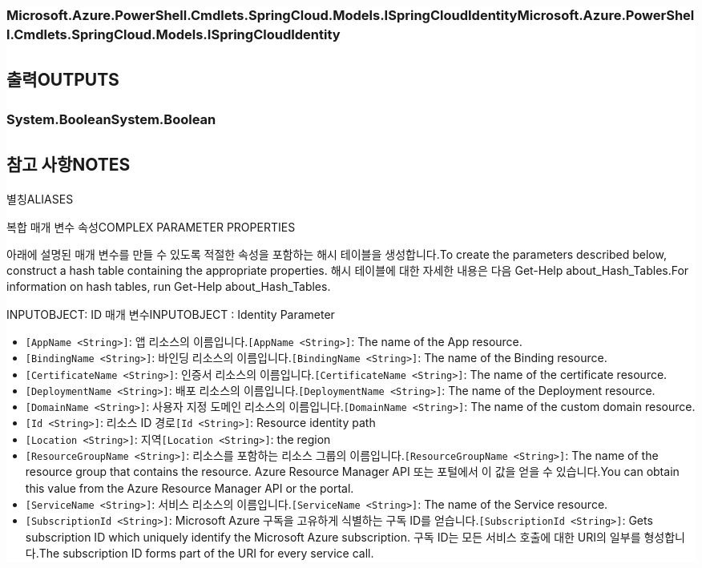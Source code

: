 ### <span data-ttu-id="471a7-146">Microsoft.Azure.PowerShell.Cmdlets.SpringCloud.Models.ISpringCloudIdentity</span><span class="sxs-lookup"><span data-stu-id="471a7-146">Microsoft.Azure.PowerShell.Cmdlets.SpringCloud.Models.ISpringCloudIdentity</span></span>

## <span data-ttu-id="471a7-147">출력</span><span class="sxs-lookup"><span data-stu-id="471a7-147">OUTPUTS</span></span>

### <span data-ttu-id="471a7-148">System.Boolean</span><span class="sxs-lookup"><span data-stu-id="471a7-148">System.Boolean</span></span>

## <span data-ttu-id="471a7-149">참고 사항</span><span class="sxs-lookup"><span data-stu-id="471a7-149">NOTES</span></span>

<span data-ttu-id="471a7-150">별칭</span><span class="sxs-lookup"><span data-stu-id="471a7-150">ALIASES</span></span>

<span data-ttu-id="471a7-151">복합 매개 변수 속성</span><span class="sxs-lookup"><span data-stu-id="471a7-151">COMPLEX PARAMETER PROPERTIES</span></span>

<span data-ttu-id="471a7-152">아래에 설명된 매개 변수를 만들 수 있도록 적절한 속성을 포함하는 해시 테이블을 생성합니다.</span><span class="sxs-lookup"><span data-stu-id="471a7-152">To create the parameters described below, construct a hash table containing the appropriate properties.</span></span> <span data-ttu-id="471a7-153">해시 테이블에 대한 자세한 내용은 다음 Get-Help about_Hash_Tables.</span><span class="sxs-lookup"><span data-stu-id="471a7-153">For information on hash tables, run Get-Help about_Hash_Tables.</span></span>


<span data-ttu-id="471a7-154">INPUTOBJECT: <ISpringCloudIdentity> ID 매개 변수</span><span class="sxs-lookup"><span data-stu-id="471a7-154">INPUTOBJECT <ISpringCloudIdentity>: Identity Parameter</span></span>
  - <span data-ttu-id="471a7-155">`[AppName <String>]`: 앱 리소스의 이름입니다.</span><span class="sxs-lookup"><span data-stu-id="471a7-155">`[AppName <String>]`: The name of the App resource.</span></span>
  - <span data-ttu-id="471a7-156">`[BindingName <String>]`: 바인딩 리소스의 이름입니다.</span><span class="sxs-lookup"><span data-stu-id="471a7-156">`[BindingName <String>]`: The name of the Binding resource.</span></span>
  - <span data-ttu-id="471a7-157">`[CertificateName <String>]`: 인증서 리소스의 이름입니다.</span><span class="sxs-lookup"><span data-stu-id="471a7-157">`[CertificateName <String>]`: The name of the certificate resource.</span></span>
  - <span data-ttu-id="471a7-158">`[DeploymentName <String>]`: 배포 리소스의 이름입니다.</span><span class="sxs-lookup"><span data-stu-id="471a7-158">`[DeploymentName <String>]`: The name of the Deployment resource.</span></span>
  - <span data-ttu-id="471a7-159">`[DomainName <String>]`: 사용자 지정 도메인 리소스의 이름입니다.</span><span class="sxs-lookup"><span data-stu-id="471a7-159">`[DomainName <String>]`: The name of the custom domain resource.</span></span>
  - <span data-ttu-id="471a7-160">`[Id <String>]`: 리소스 ID 경로</span><span class="sxs-lookup"><span data-stu-id="471a7-160">`[Id <String>]`: Resource identity path</span></span>
  - <span data-ttu-id="471a7-161">`[Location <String>]`: 지역</span><span class="sxs-lookup"><span data-stu-id="471a7-161">`[Location <String>]`: the region</span></span>
  - <span data-ttu-id="471a7-162">`[ResourceGroupName <String>]`: 리소스를 포함하는 리소스 그룹의 이름입니다.</span><span class="sxs-lookup"><span data-stu-id="471a7-162">`[ResourceGroupName <String>]`: The name of the resource group that contains the resource.</span></span> <span data-ttu-id="471a7-163">Azure Resource Manager API 또는 포털에서 이 값을 얻을 수 있습니다.</span><span class="sxs-lookup"><span data-stu-id="471a7-163">You can obtain this value from the Azure Resource Manager API or the portal.</span></span>
  - <span data-ttu-id="471a7-164">`[ServiceName <String>]`: 서비스 리소스의 이름입니다.</span><span class="sxs-lookup"><span data-stu-id="471a7-164">`[ServiceName <String>]`: The name of the Service resource.</span></span>
  - <span data-ttu-id="471a7-165">`[SubscriptionId <String>]`: Microsoft Azure 구독을 고유하게 식별하는 구독 ID를 얻습니다.</span><span class="sxs-lookup"><span data-stu-id="471a7-165">`[SubscriptionId <String>]`: Gets subscription ID which uniquely identify the Microsoft Azure subscription.</span></span> <span data-ttu-id="471a7-166">구독 ID는 모든 서비스 호출에 대한 URI의 일부를 형성합니다.</span><span class="sxs-lookup"><span data-stu-id="471a7-166">The subscription ID forms part of the URI for every service call.</span></span>

